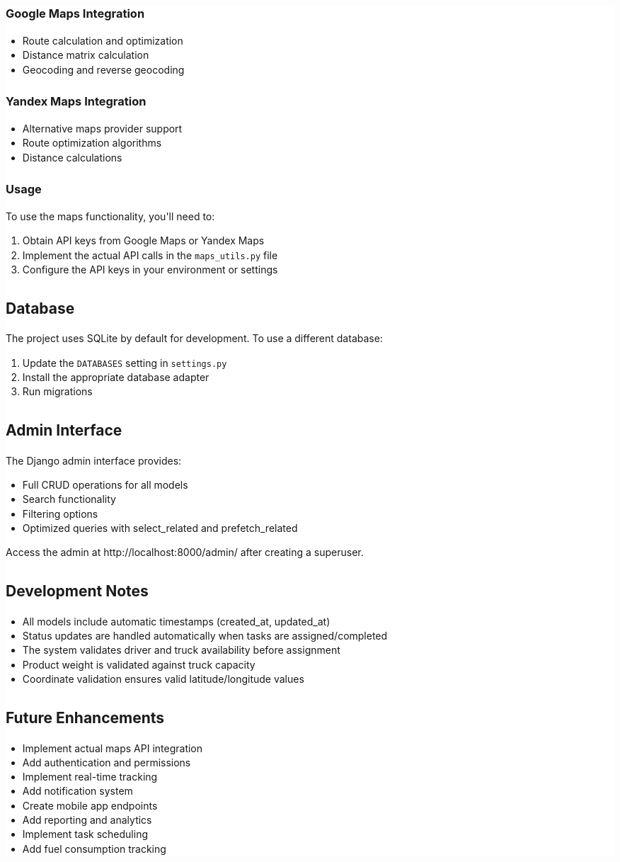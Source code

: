 ### Google Maps Integration
- Route calculation and optimization
- Distance matrix calculation
- Geocoding and reverse geocoding

### Yandex Maps Integration
- Alternative maps provider support
- Route optimization algorithms
- Distance calculations

### Usage
To use the maps functionality, you'll need to:
1. Obtain API keys from Google Maps or Yandex Maps
2. Implement the actual API calls in the `maps_utils.py` file
3. Configure the API keys in your environment or settings

## Database

The project uses SQLite by default for development. To use a different database:

1. Update the `DATABASES` setting in `settings.py`
2. Install the appropriate database adapter
3. Run migrations

## Admin Interface

The Django admin interface provides:
- Full CRUD operations for all models
- Search functionality
- Filtering options
- Optimized queries with select_related and prefetch_related

Access the admin at http://localhost:8000/admin/ after creating a superuser.

## Development Notes

- All models include automatic timestamps (created_at, updated_at)
- Status updates are handled automatically when tasks are assigned/completed
- The system validates driver and truck availability before assignment
- Product weight is validated against truck capacity
- Coordinate validation ensures valid latitude/longitude values

## Future Enhancements

- Implement actual maps API integration
- Add authentication and permissions
- Implement real-time tracking
- Add notification system
- Create mobile app endpoints
- Add reporting and analytics
- Implement task scheduling
- Add fuel consumption tracking
